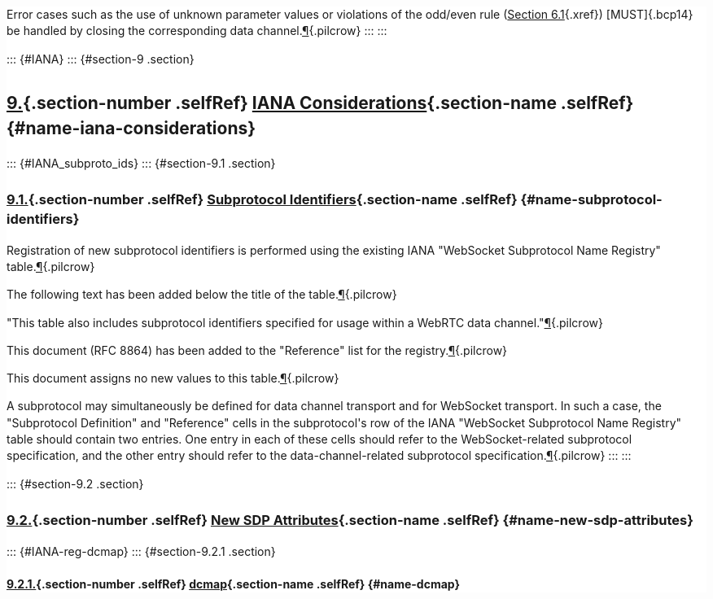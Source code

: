 Error cases such as the use of unknown parameter values or violations of
the odd/even rule ([Section 6.1](#id_mgmt){.xref}) [MUST]{.bcp14} be
handled by closing the corresponding data
channel.[¶](#section-8-3){.pilcrow}
:::
:::

::: {#IANA}
::: {#section-9 .section}
## [9.](#section-9){.section-number .selfRef} [IANA Considerations](#name-iana-considerations){.section-name .selfRef} {#name-iana-considerations}

::: {#IANA_subproto_ids}
::: {#section-9.1 .section}
### [9.1.](#section-9.1){.section-number .selfRef} [Subprotocol Identifiers](#name-subprotocol-identifiers){.section-name .selfRef} {#name-subprotocol-identifiers}

Registration of new subprotocol identifiers is performed using the
existing IANA \"WebSocket Subprotocol Name Registry\"
table.[¶](#section-9.1-1){.pilcrow}

The following text has been added below the title of the
table.[¶](#section-9.1-2){.pilcrow}

\"This table also includes subprotocol identifiers specified for usage
within a WebRTC data channel.\"[¶](#section-9.1-3){.pilcrow}

This document (RFC 8864) has been added to the \"Reference\" list for
the registry.[¶](#section-9.1-4){.pilcrow}

This document assigns no new values to this
table.[¶](#section-9.1-5){.pilcrow}

A subprotocol may simultaneously be defined for data channel transport
and for WebSocket transport. In such a case, the \"Subprotocol
Definition\" and \"Reference\" cells in the subprotocol\'s row of the
IANA \"WebSocket Subprotocol Name Registry\" table should contain two
entries. One entry in each of these cells should refer to the
WebSocket-related subprotocol specification, and the other entry should
refer to the data-channel-related subprotocol
specification.[¶](#section-9.1-6){.pilcrow}
:::
:::

::: {#section-9.2 .section}
### [9.2.](#section-9.2){.section-number .selfRef} [New SDP Attributes](#name-new-sdp-attributes){.section-name .selfRef} {#name-new-sdp-attributes}

::: {#IANA-reg-dcmap}
::: {#section-9.2.1 .section}
#### [9.2.1.](#section-9.2.1){.section-number .selfRef} [dcmap](#name-dcmap){.section-name .selfRef} {#name-dcmap}
